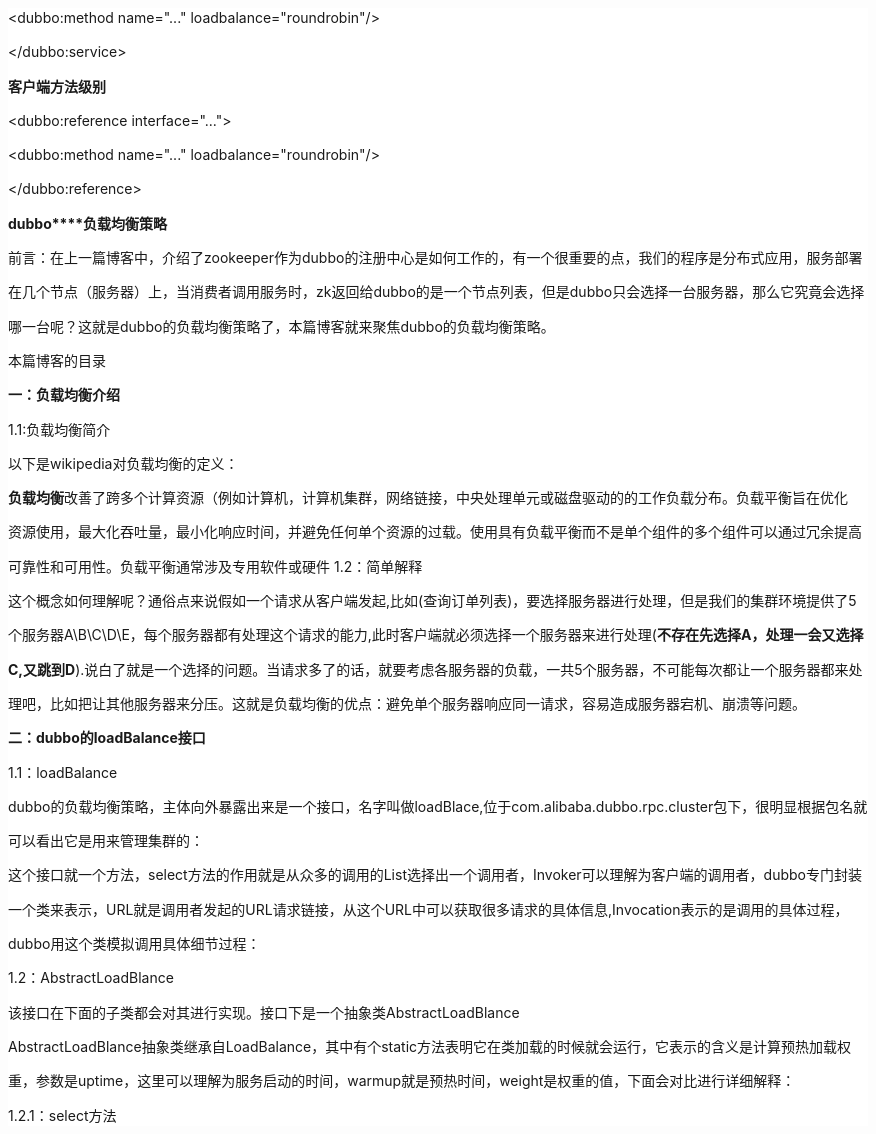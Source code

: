 <dubbo:method name="..." loadbalance="roundrobin"/> 

</dubbo:service>

**客户端方法级别**

<dubbo:reference interface="..."> 

<dubbo:method name="..." loadbalance="roundrobin"/> 

</dubbo:reference>

**dubbo****负载均衡策略**

前言：在上一篇博客中，介绍了zookeeper作为dubbo的注册中心是如何工作的，有一个很重要的点，我们的程序是分布式应用，服务部署

在几个节点（服务器）上，当消费者调用服务时，zk返回给dubbo的是一个节点列表，但是dubbo只会选择一台服务器，那么它究竟会选择

哪一台呢？这就是dubbo的负载均衡策略了，本篇博客就来聚焦dubbo的负载均衡策略。

本篇博客的目录

**一：负载均衡介绍**

1.1:负载均衡简介

以下是wikipedia对负载均衡的定义：

**负载均衡**改善了跨多个计算资源（例如计算机，计算机集群，网络链接，中央处理单元或磁盘驱动的的工作负载分布。负载平衡旨在优化

资源使用，最大化吞吐量，最小化响应时间，并避免任何单个资源的过载。使用具有负载平衡而不是单个组件的多个组件可以通过冗余提高

可靠性和可用性。负载平衡通常涉及专用软件或硬件 1.2：简单解释

这个概念如何理解呢？通俗点来说假如一个请求从客户端发起,比如(查询订单列表)，要选择服务器进行处理，但是我们的集群环境提供了5

个服务器A\B\C\D\E，每个服务器都有处理这个请求的能力,此时客户端就必须选择一个服务器来进行处理(**不存在先选择****A****，处理一会又选择**

**C,****又跳到****D**).说白了就是一个选择的问题。当请求多了的话，就要考虑各服务器的负载，一共5个服务器，不可能每次都让一个服务器都来处

理吧，比如把让其他服务器来分压。这就是负载均衡的优点：避免单个服务器响应同一请求，容易造成服务器宕机、崩溃等问题。

**二：****dubbo****的****loadBalance****接口**

1.1：loadBalance

dubbo的负载均衡策略，主体向外暴露出来是一个接口，名字叫做loadBlace,位于com.alibaba.dubbo.rpc.cluster包下，很明显根据包名就

可以看出它是用来管理集群的：

这个接口就一个方法，select方法的作用就是从众多的调用的List选择出一个调用者，Invoker可以理解为客户端的调用者，dubbo专门封装

一个类来表示，URL就是调用者发起的URL请求链接，从这个URL中可以获取很多请求的具体信息,Invocation表示的是调用的具体过程，

dubbo用这个类模拟调用具体细节过程：

1.2：AbstractLoadBlance

该接口在下面的子类都会对其进行实现。接口下是一个抽象类AbstractLoadBlance

AbstractLoadBlance抽象类继承自LoadBalance，其中有个static方法表明它在类加载的时候就会运行，它表示的含义是计算预热加载权

重，参数是uptime，这里可以理解为服务启动的时间，warmup就是预热时间，weight是权重的值，下面会对比进行详细解释：

 1.2.1：select方法
